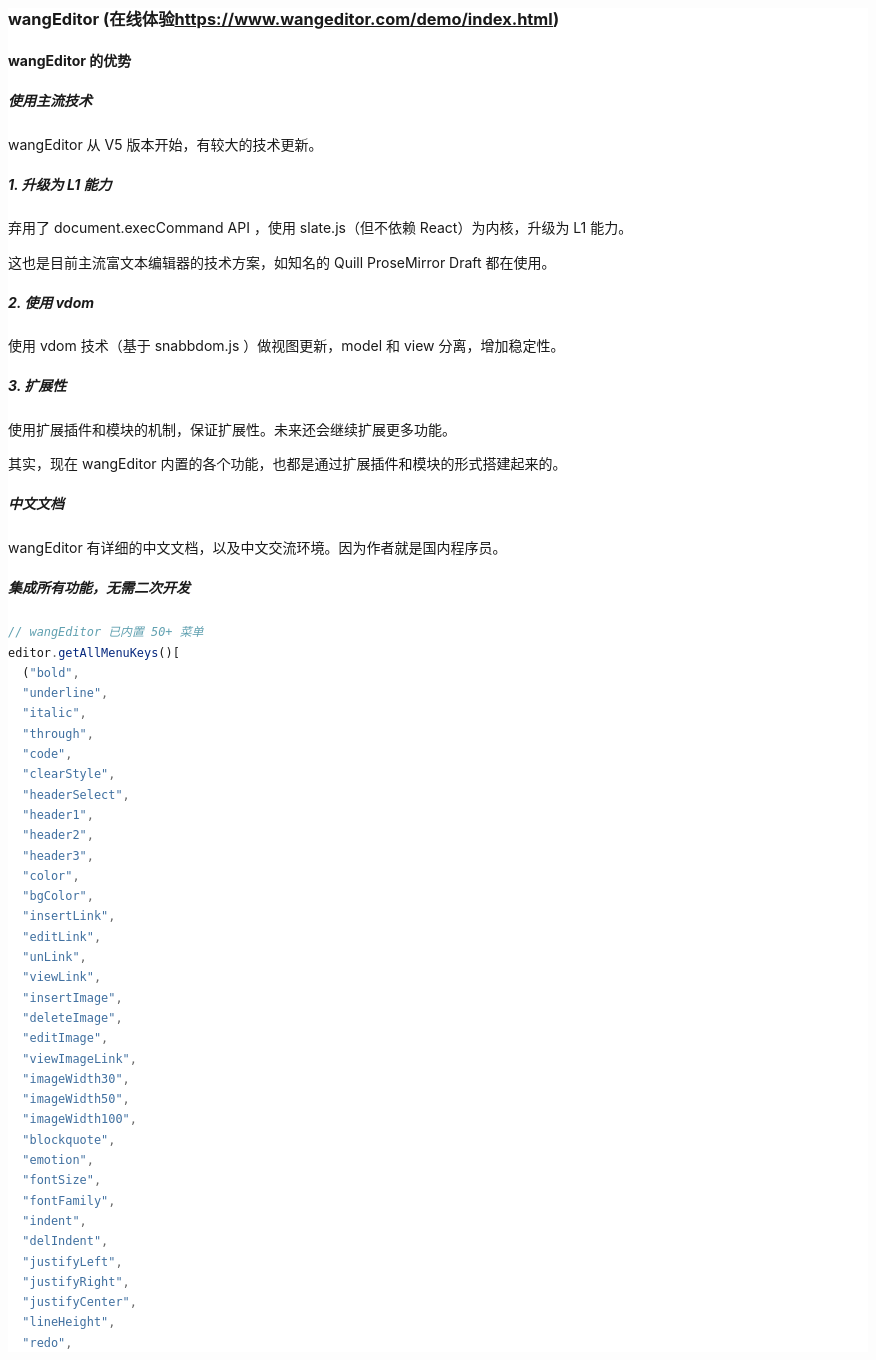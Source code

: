### wangEditor (在线体验<https://www.wangeditor.com/demo/index.html>)

#### wangEditor 的优势

##### 使用主流技术

wangEditor 从 V5 版本开始，有较大的技术更新。

##### 1. 升级为 L1 能力

弃用了 document.execCommand API ，使用 slate.js（但不依赖 React）为内核，升级为 L1 能力。

这也是目前主流富文本编辑器的技术方案，如知名的 Quill ProseMirror Draft 都在使用。

##### 2. 使用 vdom

使用 vdom 技术（基于 snabbdom.js ）做视图更新，model 和 view 分离，增加稳定性。

##### 3. 扩展性

使用扩展插件和模块的机制，保证扩展性。未来还会继续扩展更多功能。

其实，现在 wangEditor 内置的各个功能，也都是通过扩展插件和模块的形式搭建起来的。

##### 中文文档

wangEditor 有详细的中文文档，以及中文交流环境。因为作者就是国内程序员。

##### 集成所有功能，无需二次开发

```js
// wangEditor 已内置 50+ 菜单
editor.getAllMenuKeys()[
  ("bold",
  "underline",
  "italic",
  "through",
  "code",
  "clearStyle",
  "headerSelect",
  "header1",
  "header2",
  "header3",
  "color",
  "bgColor",
  "insertLink",
  "editLink",
  "unLink",
  "viewLink",
  "insertImage",
  "deleteImage",
  "editImage",
  "viewImageLink",
  "imageWidth30",
  "imageWidth50",
  "imageWidth100",
  "blockquote",
  "emotion",
  "fontSize",
  "fontFamily",
  "indent",
  "delIndent",
  "justifyLeft",
  "justifyRight",
  "justifyCenter",
  "lineHeight",
  "redo",
```